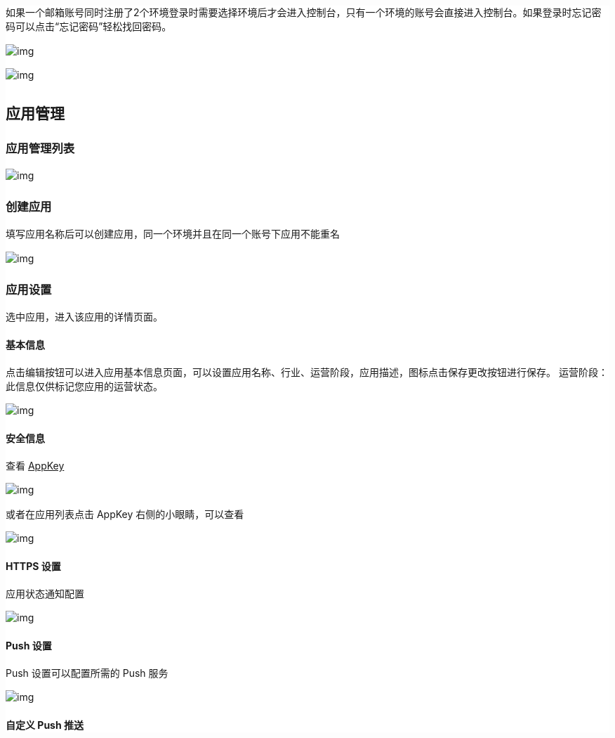 如果一个邮箱账号同时注册了2个环境登录时需要选择环境后才会进入控制台，只有一个环境的账号会直接进入控制台。如果登录时忘记密码可以点击“忘记密码”轻松找回密码。

![img](https://developer.juphoon.com/style/images/document/portal/5.png)

![img](https://developer.juphoon.com/style/images/document/portal/6.png)

## 应用管理

### 应用管理列表

![img](https://developer.juphoon.com/style/images/document/portal/7.png)

### 创建应用

填写应用名称后可以创建应用，同一个环境并且在同一个账号下应用不能重名

![img](https://developer.juphoon.com/style/images/document/portal/8.png)

### 应用设置

选中应用，进入该应用的详情页面。

#### 基本信息

点击编辑按钮可以进入应用基本信息页面，可以设置应用名称、行业、运营阶段，应用描述，图标点击保存更改按钮进行保存。
运营阶段：此信息仅供标记您应用的运营状态。

![img](https://developer.juphoon.com/style/images/document/portal/9.png)

#### 安全信息

查看 [AppKey](https://developer.juphoon.com/cn/document/V2.1/key-terms.php)

![img](https://developer.juphoon.com/style/images/document/portal/11.png)

或者在应用列表点击 AppKey 右侧的小眼睛，可以查看

![img](https://developer.juphoon.com/style/images/document/portal/10.png)

#### HTTPS 设置

应用状态通知配置

![img](https://developer.juphoon.com/style/images/document/portal/13.png)

#### Push 设置

Push 设置可以配置所需的 Push 服务

![img](https://developer.juphoon.com/style/images/document/portal/f.png)

#### 自定义 Push 推送
